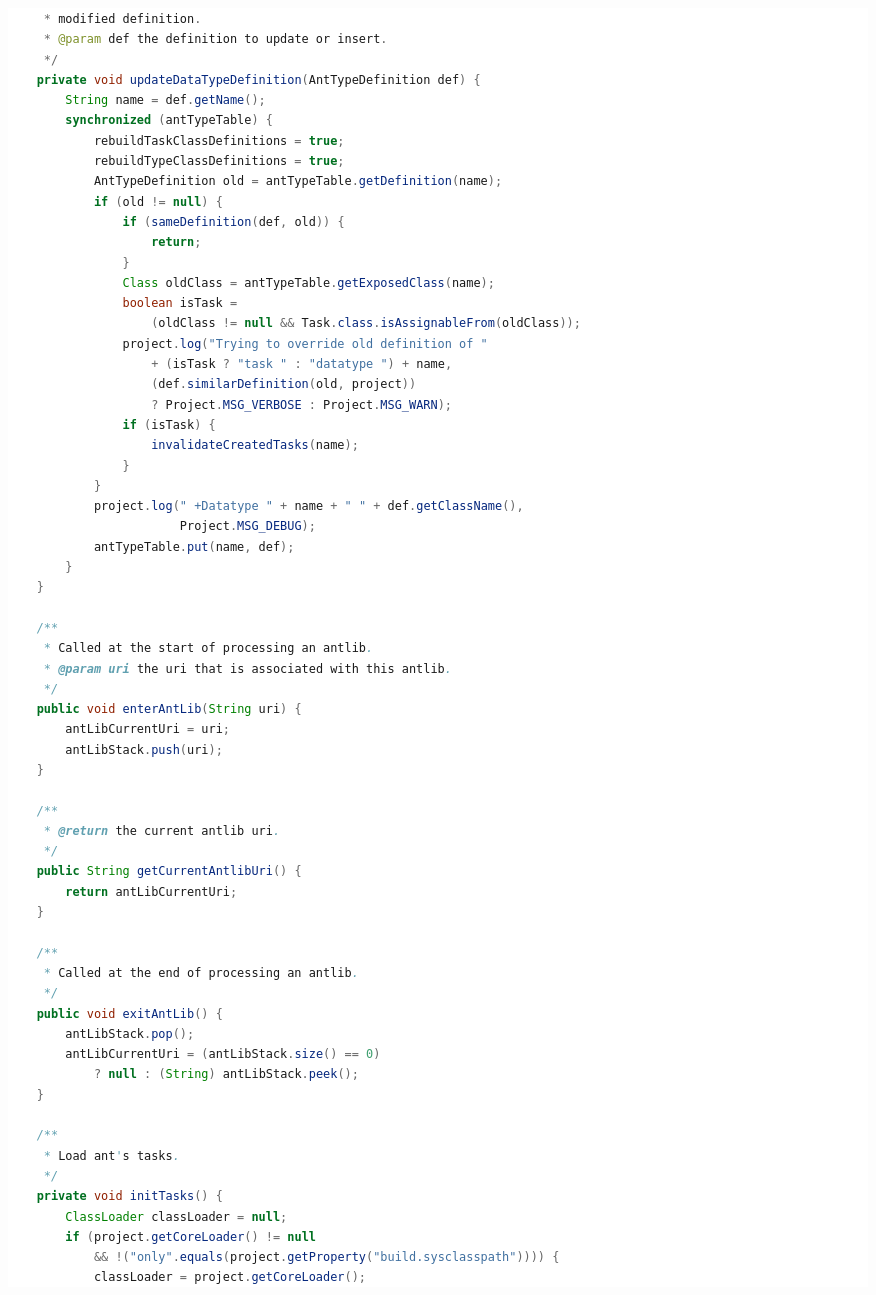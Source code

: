 ```java
     * modified definition.
     * @param def the definition to update or insert.
     */
    private void updateDataTypeDefinition(AntTypeDefinition def) {
        String name = def.getName();
        synchronized (antTypeTable) {
            rebuildTaskClassDefinitions = true;
            rebuildTypeClassDefinitions = true;
            AntTypeDefinition old = antTypeTable.getDefinition(name);
            if (old != null) {
                if (sameDefinition(def, old)) {
                    return;
                }
                Class oldClass = antTypeTable.getExposedClass(name);
                boolean isTask =
                    (oldClass != null && Task.class.isAssignableFrom(oldClass));
                project.log("Trying to override old definition of "
                    + (isTask ? "task " : "datatype ") + name,
                    (def.similarDefinition(old, project))
                    ? Project.MSG_VERBOSE : Project.MSG_WARN);
                if (isTask) {
                    invalidateCreatedTasks(name);
                }
            }
            project.log(" +Datatype " + name + " " + def.getClassName(),
                        Project.MSG_DEBUG);
            antTypeTable.put(name, def);
        }
    }

    /**
     * Called at the start of processing an antlib.
     * @param uri the uri that is associated with this antlib.
     */
    public void enterAntLib(String uri) {
        antLibCurrentUri = uri;
        antLibStack.push(uri);
    }

    /**
     * @return the current antlib uri.
     */
    public String getCurrentAntlibUri() {
        return antLibCurrentUri;
    }

    /**
     * Called at the end of processing an antlib.
     */
    public void exitAntLib() {
        antLibStack.pop();
        antLibCurrentUri = (antLibStack.size() == 0)
            ? null : (String) antLibStack.peek();
    }

    /**
     * Load ant's tasks.
     */
    private void initTasks() {
        ClassLoader classLoader = null;
        if (project.getCoreLoader() != null
            && !("only".equals(project.getProperty("build.sysclasspath")))) {
            classLoader = project.getCoreLoader();
```